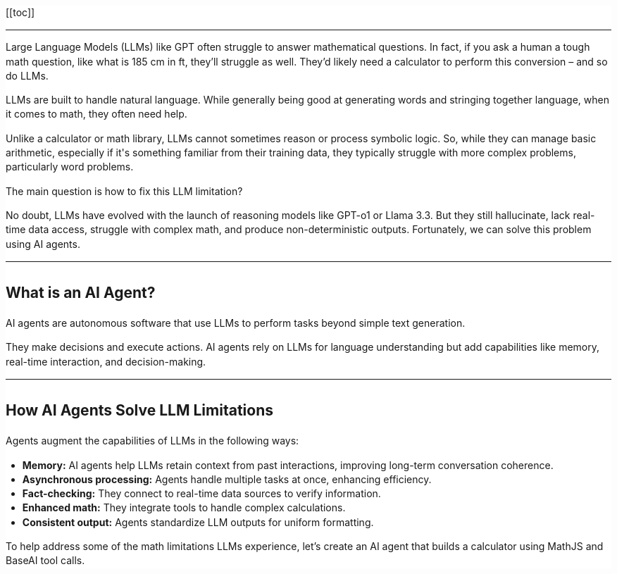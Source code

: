 [[toc]]

---

<SiteInfo
  name="How to Make LLMs Better at Math Using AI Agents, MathJS, and BaseAI Tool Calls"
  desc="Large Language Models (LLMs) like GPT often struggle to answer mathematical questions. In fact, if you ask a human a tough math question, like what is 185 cm in ft, they’ll struggle as well. They’d likely need a calculator to perform this conversion ..."
  url="https://freecodecamp.org/news/make-llms-better-at-math-with-ai-agents"
  logo="https://cdn.freecodecamp.org/universal/favicons/favicon.ico"
  preview="https://cdn.hashnode.com/res/hashnode/image/upload/v1734537732263/2ec966b6-d1d3-4d0f-ae37-982ef26ebc55.jpeg"/>

Large Language Models (LLMs) like GPT often struggle to answer mathematical questions. In fact, if you ask a human a tough math question, like what is 185 cm in ft, they’ll struggle as well. They’d likely need a calculator to perform this conversion – and so do LLMs.

LLMs are built to handle natural language. While generally being good at generating words and stringing together language, when it comes to math, they often need help.

Unlike a calculator or math library, LLMs cannot sometimes reason or process symbolic logic. So, while they can manage basic arithmetic, especially if it's something familiar from their training data, they typically struggle with more complex problems, particularly word problems.

The main question is how to fix this LLM limitation?

No doubt, LLMs have evolved with the launch of reasoning models like GPT-o1 or Llama 3.3. But they still hallucinate, lack real-time data access, struggle with complex math, and produce non-deterministic outputs. Fortunately, we can solve this problem using AI agents.

---

## What is an AI Agent?

AI agents are autonomous software that use LLMs to perform tasks beyond simple text generation.

They make decisions and execute actions. AI agents rely on LLMs for language understanding but add capabilities like memory, real-time interaction, and decision-making.

---

## How AI Agents Solve LLM Limitations

Agents augment the capabilities of LLMs in the following ways:

- **Memory:** AI agents help LLMs retain context from past interactions, improving long-term conversation coherence.
- **Asynchronous processing:** Agents handle multiple tasks at once, enhancing efficiency.
- **Fact-checking:** They connect to real-time data sources to verify information.
- **Enhanced math:** They integrate tools to handle complex calculations.
- **Consistent output:** Agents standardize LLM outputs for uniform formatting.

To help address some of the math limitations LLMs experience, let’s create an AI agent that builds a calculator using MathJS and BaseAI tool calls.
